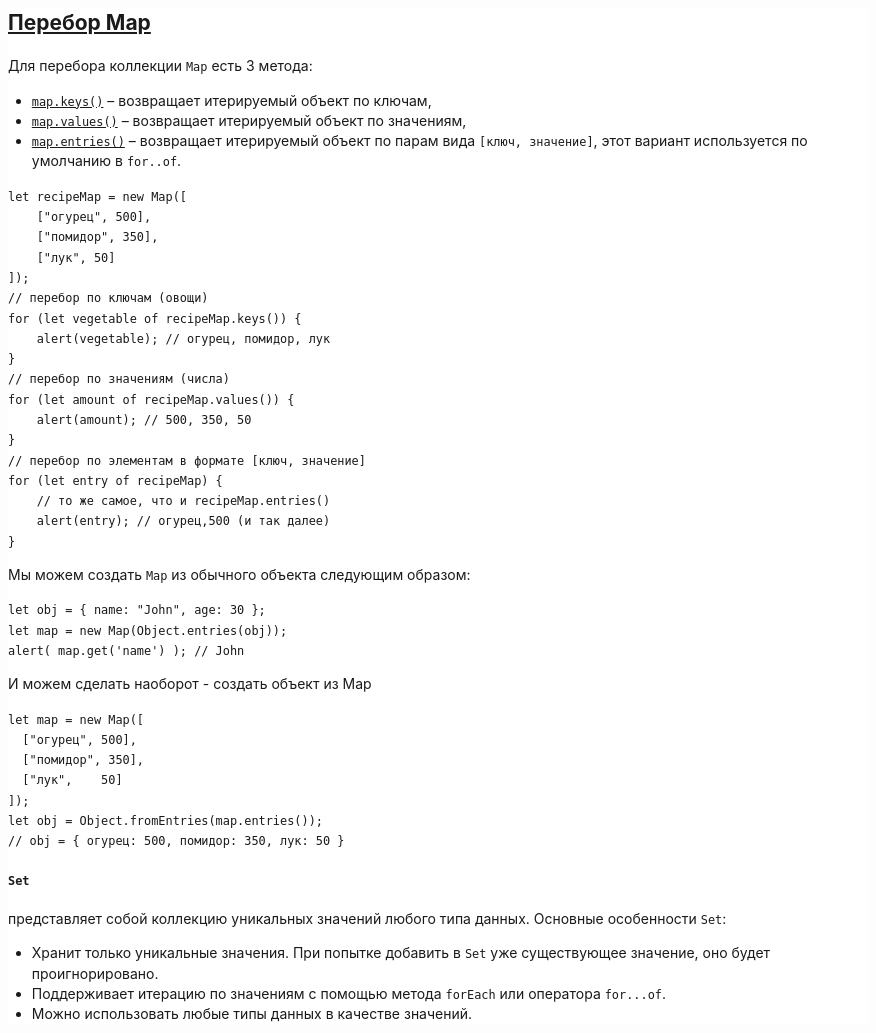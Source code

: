 ## [Перебор Map](https://learn.javascript.ru/map-set#perebor-map)
Для перебора коллекции `Map` есть 3 метода:
- [`map.keys()`](https://developer.mozilla.org/en-US/docs/Web/JavaScript/Reference/Global_Objects/Map/keys) – возвращает итерируемый объект по ключам,
- [`map.values()`](https://developer.mozilla.org/en-US/docs/Web/JavaScript/Reference/Global_Objects/Map/values) – возвращает итерируемый объект по значениям,
- [`map.entries()`](https://developer.mozilla.org/en-US/docs/Web/JavaScript/Reference/Global_Objects/Map/entries) – возвращает итерируемый объект по парам вида `[ключ, значение]`, этот вариант используется по умолчанию в `for..of`.
```
let recipeMap = new Map([ 
	["огурец", 500], 
	["помидор", 350], 
	["лук", 50] 
]);
// перебор по ключам (овощи) 
for (let vegetable of recipeMap.keys()) { 
	alert(vegetable); // огурец, помидор, лук 
} 
// перебор по значениям (числа) 
for (let amount of recipeMap.values()) { 
	alert(amount); // 500, 350, 50 
} 
// перебор по элементам в формате [ключ, значение] 
for (let entry of recipeMap) { 
	// то же самое, что и recipeMap.entries() 
	alert(entry); // огурец,500 (и так далее) 
}
```
Мы можем создать `Map` из обычного объекта следующим образом:
```
let obj = { name: "John", age: 30 }; 
let map = new Map(Object.entries(obj));
alert( map.get('name') ); // John
```
И можем сделать наоборот - создать объект из Map
```
let map = new Map([
  ["огурец", 500],
  ["помидор", 350],
  ["лук",    50]
]);
let obj = Object.fromEntries(map.entries()); 
// obj = { огурец: 500, помидор: 350, лук: 50 }
```
#### `Set` 
представляет собой коллекцию уникальных значений любого типа данных. Основные особенности `Set`:

- Хранит только уникальные значения. При попытке добавить в `Set` уже существующее значение, оно будет проигнорировано.
- Поддерживает итерацию по значениям с помощью метода `forEach` или оператора `for...of`.
- Можно использовать любые типы данных в качестве значений.
